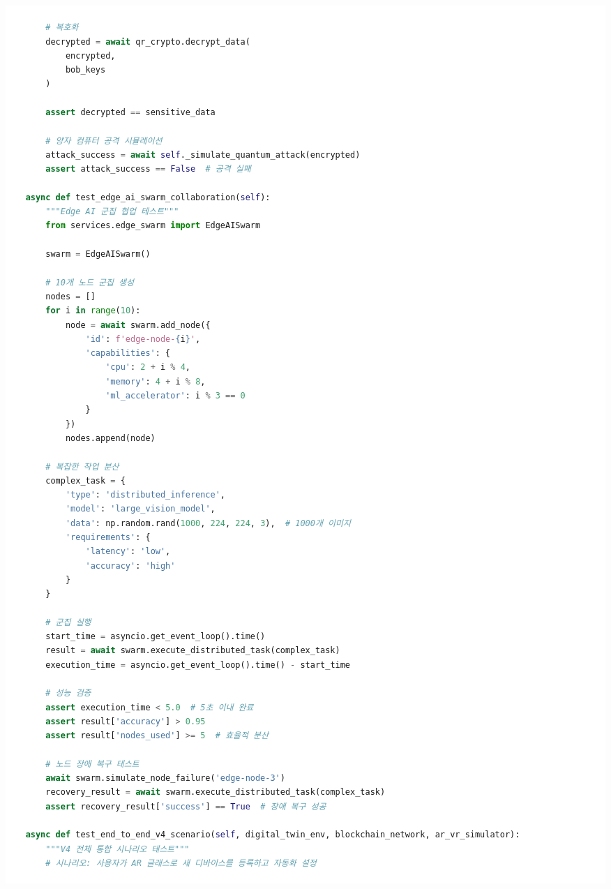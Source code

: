 ```python
        
        # 복호화
        decrypted = await qr_crypto.decrypt_data(
            encrypted,
            bob_keys
        )
        
        assert decrypted == sensitive_data
        
        # 양자 컴퓨터 공격 시뮬레이션
        attack_success = await self._simulate_quantum_attack(encrypted)
        assert attack_success == False  # 공격 실패
    
    async def test_edge_ai_swarm_collaboration(self):
        """Edge AI 군집 협업 테스트"""
        from services.edge_swarm import EdgeAISwarm
        
        swarm = EdgeAISwarm()
        
        # 10개 노드 군집 생성
        nodes = []
        for i in range(10):
            node = await swarm.add_node({
                'id': f'edge-node-{i}',
                'capabilities': {
                    'cpu': 2 + i % 4,
                    'memory': 4 + i % 8,
                    'ml_accelerator': i % 3 == 0
                }
            })
            nodes.append(node)
        
        # 복잡한 작업 분산
        complex_task = {
            'type': 'distributed_inference',
            'model': 'large_vision_model',
            'data': np.random.rand(1000, 224, 224, 3),  # 1000개 이미지
            'requirements': {
                'latency': 'low',
                'accuracy': 'high'
            }
        }
        
        # 군집 실행
        start_time = asyncio.get_event_loop().time()
        result = await swarm.execute_distributed_task(complex_task)
        execution_time = asyncio.get_event_loop().time() - start_time
        
        # 성능 검증
        assert execution_time < 5.0  # 5초 이내 완료
        assert result['accuracy'] > 0.95
        assert result['nodes_used'] >= 5  # 효율적 분산
        
        # 노드 장애 복구 테스트
        await swarm.simulate_node_failure('edge-node-3')
        recovery_result = await swarm.execute_distributed_task(complex_task)
        assert recovery_result['success'] == True  # 장애 복구 성공
    
    async def test_end_to_end_v4_scenario(self, digital_twin_env, blockchain_network, ar_vr_simulator):
        """V4 전체 통합 시나리오 테스트"""
        # 시나리오: 사용자가 AR 글래스로 새 디바이스를 등록하고 자동화 설정
        
```